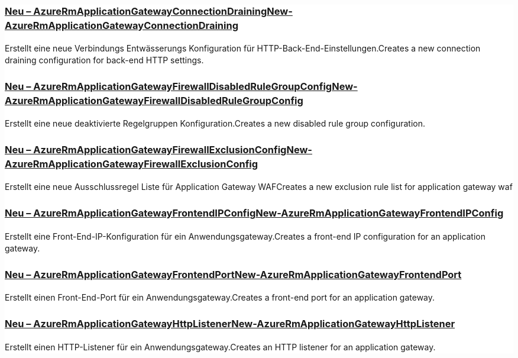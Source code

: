 ### [<span data-ttu-id="a0fed-391">Neu – AzureRmApplicationGatewayConnectionDraining</span><span class="sxs-lookup"><span data-stu-id="a0fed-391">New-AzureRmApplicationGatewayConnectionDraining</span></span>](New-AzureRmApplicationGatewayConnectionDraining.md)
<span data-ttu-id="a0fed-392">Erstellt eine neue Verbindungs Entwässerungs Konfiguration für HTTP-Back-End-Einstellungen.</span><span class="sxs-lookup"><span data-stu-id="a0fed-392">Creates a new connection draining configuration for back-end HTTP settings.</span></span>

### [<span data-ttu-id="a0fed-393">Neu – AzureRmApplicationGatewayFirewallDisabledRuleGroupConfig</span><span class="sxs-lookup"><span data-stu-id="a0fed-393">New-AzureRmApplicationGatewayFirewallDisabledRuleGroupConfig</span></span>](New-AzureRmApplicationGatewayFirewallDisabledRuleGroupConfig.md)
<span data-ttu-id="a0fed-394">Erstellt eine neue deaktivierte Regelgruppen Konfiguration.</span><span class="sxs-lookup"><span data-stu-id="a0fed-394">Creates a new disabled rule group configuration.</span></span>

### [<span data-ttu-id="a0fed-395">Neu – AzureRmApplicationGatewayFirewallExclusionConfig</span><span class="sxs-lookup"><span data-stu-id="a0fed-395">New-AzureRmApplicationGatewayFirewallExclusionConfig</span></span>](New-AzureRmApplicationGatewayFirewallExclusionConfig.md)
<span data-ttu-id="a0fed-396">Erstellt eine neue Ausschlussregel Liste für Application Gateway WAF</span><span class="sxs-lookup"><span data-stu-id="a0fed-396">Creates a new exclusion rule list for application gateway waf</span></span>

### [<span data-ttu-id="a0fed-397">Neu – AzureRmApplicationGatewayFrontendIPConfig</span><span class="sxs-lookup"><span data-stu-id="a0fed-397">New-AzureRmApplicationGatewayFrontendIPConfig</span></span>](New-AzureRmApplicationGatewayFrontendIPConfig.md)
<span data-ttu-id="a0fed-398">Erstellt eine Front-End-IP-Konfiguration für ein Anwendungsgateway.</span><span class="sxs-lookup"><span data-stu-id="a0fed-398">Creates a front-end IP configuration for an application gateway.</span></span>

### [<span data-ttu-id="a0fed-399">Neu – AzureRmApplicationGatewayFrontendPort</span><span class="sxs-lookup"><span data-stu-id="a0fed-399">New-AzureRmApplicationGatewayFrontendPort</span></span>](New-AzureRmApplicationGatewayFrontendPort.md)
<span data-ttu-id="a0fed-400">Erstellt einen Front-End-Port für ein Anwendungsgateway.</span><span class="sxs-lookup"><span data-stu-id="a0fed-400">Creates a front-end port for an application gateway.</span></span>

### [<span data-ttu-id="a0fed-401">Neu – AzureRmApplicationGatewayHttpListener</span><span class="sxs-lookup"><span data-stu-id="a0fed-401">New-AzureRmApplicationGatewayHttpListener</span></span>](New-AzureRmApplicationGatewayHttpListener.md)
<span data-ttu-id="a0fed-402">Erstellt einen HTTP-Listener für ein Anwendungsgateway.</span><span class="sxs-lookup"><span data-stu-id="a0fed-402">Creates an HTTP listener for an application gateway.</span></span>
